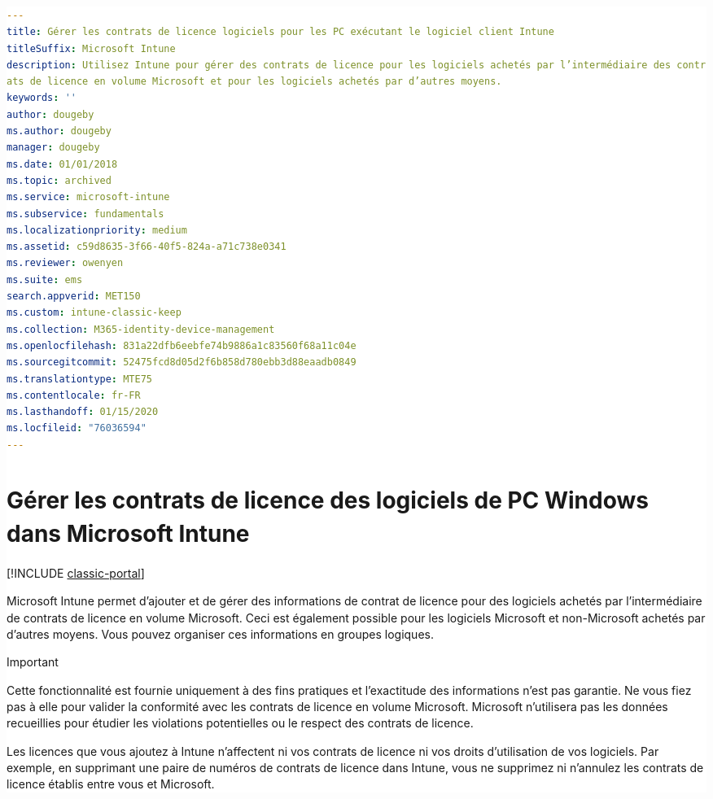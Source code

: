 ```yaml
---
title: Gérer les contrats de licence logiciels pour les PC exécutant le logiciel client Intune
titleSuffix: Microsoft Intune
description: Utilisez Intune pour gérer des contrats de licence pour les logiciels achetés par l’intermédiaire des contrats de licence en volume Microsoft et pour les logiciels achetés par d’autres moyens.
keywords: ''
author: dougeby
ms.author: dougeby
manager: dougeby
ms.date: 01/01/2018
ms.topic: archived
ms.service: microsoft-intune
ms.subservice: fundamentals
ms.localizationpriority: medium
ms.assetid: c59d8635-3f66-40f5-824a-a71c738e0341
ms.reviewer: owenyen
ms.suite: ems
search.appverid: MET150
ms.custom: intune-classic-keep
ms.collection: M365-identity-device-management
ms.openlocfilehash: 831a22dfb6eebfe74b9886a1c83560f68a11c04e
ms.sourcegitcommit: 52475fcd8d05d2f6b858d780ebb3d88eaadb0849
ms.translationtype: MTE75
ms.contentlocale: fr-FR
ms.lasthandoff: 01/15/2020
ms.locfileid: "76036594"
---
```

# <a name="manage-license-agreements-for-windows-pc-software-in-microsoft-intune"></a>Gérer les contrats de licence des logiciels de PC Windows dans Microsoft Intune

[!INCLUDE [classic-portal](../includes/classic-portal.md)]

Microsoft Intune permet d’ajouter et de gérer des informations de contrat de licence pour des logiciels achetés par l’intermédiaire de contrats de licence en volume Microsoft. Ceci est également possible pour les logiciels Microsoft et non-Microsoft achetés par d’autres moyens. Vous pouvez organiser ces informations en groupes logiques.

> [!IMPORTANT]
> Cette fonctionnalité est fournie uniquement à des fins pratiques et l’exactitude des informations n’est pas garantie. Ne vous fiez pas à elle pour valider la conformité avec les contrats de licence en volume Microsoft. Microsoft n’utilisera pas les données recueillies pour étudier les violations potentielles ou le respect des contrats de licence.
>
> Les licences que vous ajoutez à Intune n’affectent ni vos contrats de licence ni vos droits d’utilisation de vos logiciels. Par exemple, en supprimant une paire de numéros de contrats de licence dans Intune, vous ne supprimez ni n’annulez les contrats de licence établis entre vous et Microsoft.
